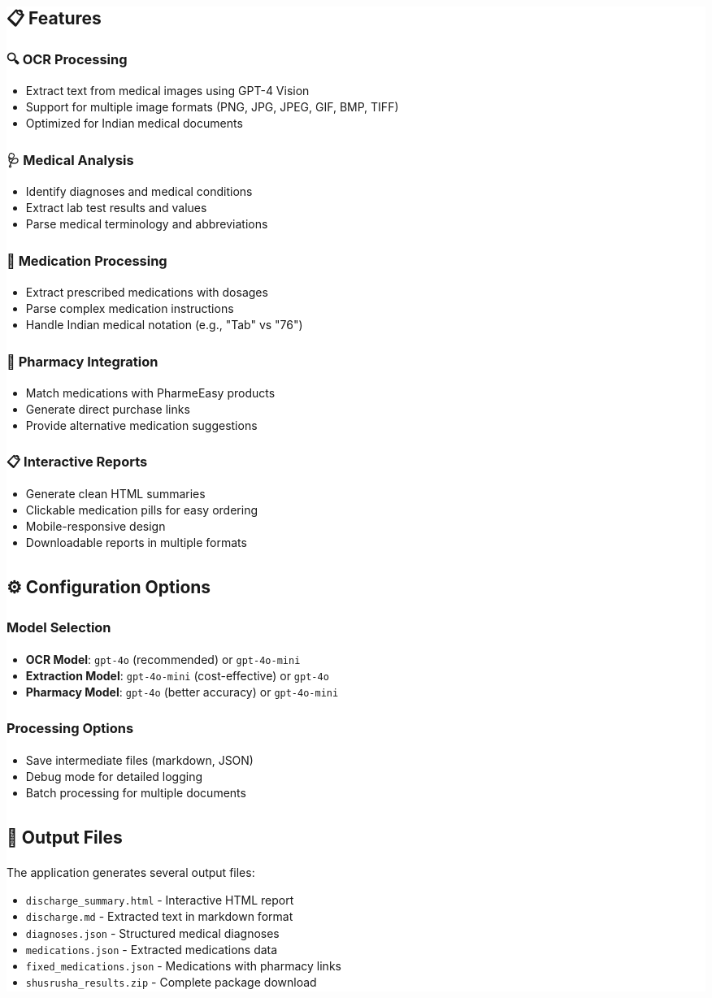 ## 📋 Features

### 🔍 **OCR Processing**
- Extract text from medical images using GPT-4 Vision
- Support for multiple image formats (PNG, JPG, JPEG, GIF, BMP, TIFF)
- Optimized for Indian medical documents

### 🩺 **Medical Analysis**
- Identify diagnoses and medical conditions
- Extract lab test results and values
- Parse medical terminology and abbreviations

### 💊 **Medication Processing**
- Extract prescribed medications with dosages
- Parse complex medication instructions
- Handle Indian medical notation (e.g., "Tab" vs "76")

### 🔗 **Pharmacy Integration**
- Match medications with PharmeEasy products
- Generate direct purchase links
- Provide alternative medication suggestions

### 📋 **Interactive Reports**
- Generate clean HTML summaries
- Clickable medication pills for easy ordering
- Mobile-responsive design
- Downloadable reports in multiple formats

## ⚙️ Configuration Options

### Model Selection
- **OCR Model**: `gpt-4o` (recommended) or `gpt-4o-mini`
- **Extraction Model**: `gpt-4o-mini` (cost-effective) or `gpt-4o`
- **Pharmacy Model**: `gpt-4o` (better accuracy) or `gpt-4o-mini`

### Processing Options
- Save intermediate files (markdown, JSON)
- Debug mode for detailed logging
- Batch processing for multiple documents

## 📁 Output Files

The application generates several output files:

- `discharge_summary.html` - Interactive HTML report
- `discharge.md` - Extracted text in markdown format
- `diagnoses.json` - Structured medical diagnoses
- `medications.json` - Extracted medications data
- `fixed_medications.json` - Medications with pharmacy links
- `shusrusha_results.zip` - Complete package download
